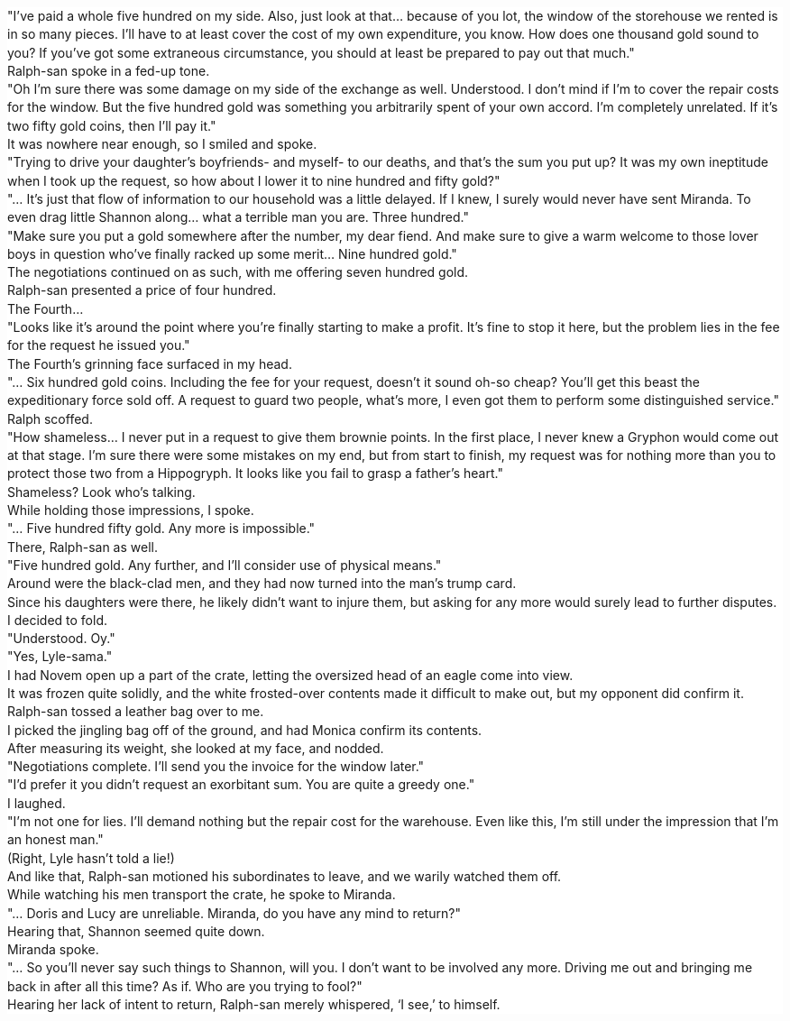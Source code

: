 "I’ve paid a whole five hundred on my side. Also, just look at that… because of you lot, the window of the storehouse we rented is in so many pieces. I’ll have to at least cover the cost of my own expenditure, you know. How does one thousand gold sound to you? If you’ve got some extraneous circumstance, you should at least be prepared to pay out that much."<br/>
Ralph-san spoke in a fed-up tone.<br/>
"Oh I’m sure there was some damage on my side of the exchange as well. Understood. I don’t mind if I’m to cover the repair costs for the window. But the five hundred gold was something you arbitrarily spent of your own accord. I’m completely unrelated. If it’s two fifty gold coins, then I’ll pay it."<br/>
It was nowhere near enough, so I smiled and spoke.<br/>
"Trying to drive your daughter’s boyfriends- and myself- to our deaths, and that’s the sum you put up? It was my own ineptitude when I took up the request, so how about I lower it to nine hundred and fifty gold?"<br/>
"… It’s just that flow of information to our household was a little delayed. If I knew, I surely would never have sent Miranda. To even drag little Shannon along… what a terrible man you are. Three hundred."<br/>
"Make sure you put a gold somewhere after the number, my dear fiend. And make sure to give a warm welcome to those lover boys in question who’ve finally racked up some merit… Nine hundred gold."<br/>
The negotiations continued on as such, with me offering seven hundred gold.<br/>
Ralph-san presented a price of four hundred.<br/>
The Fourth…<br/>
"Looks like it’s around the point where you’re finally starting to make a profit. It’s fine to stop it here, but the problem lies in the fee for the request he issued you."<br/>
The Fourth’s grinning face surfaced in my head.<br/>
"… Six hundred gold coins. Including the fee for your request, doesn’t it sound oh-so cheap? You’ll get this beast the expeditionary force sold off. A request to guard two people, what’s more, I even got them to perform some distinguished service."<br/>
Ralph scoffed.<br/>
"How shameless… I never put in a request to give them brownie points. In the first place, I never knew a Gryphon would come out at that stage. I’m sure there were some mistakes on my end, but from start to finish, my request was for nothing more than you to protect those two from a Hippogryph. It looks like you fail to grasp a father’s heart."<br/>
Shameless? Look who’s talking.<br/>
While holding those impressions, I spoke.<br/>
"… Five hundred fifty gold. Any more is impossible."<br/>
There, Ralph-san as well.<br/>
"Five hundred gold. Any further, and I’ll consider use of physical means."<br/>
Around were the black-clad men, and they had now turned into the man’s trump card.<br/>
Since his daughters were there, he likely didn’t want to injure them, but asking for any more would surely lead to further disputes.<br/>
I decided to fold.<br/>
"Understood. Oy."<br/>
"Yes, Lyle-sama."<br/>
I had Novem open up a part of the crate, letting the oversized head of an eagle come into view.<br/>
It was frozen quite solidly, and the white frosted-over contents made it difficult to make out, but my opponent did confirm it.<br/>
Ralph-san tossed a leather bag over to me.<br/>
I picked the jingling bag off of the ground, and had Monica confirm its contents.<br/>
After measuring its weight, she looked at my face, and nodded.<br/>
"Negotiations complete. I’ll send you the invoice for the window later."<br/>
"I’d prefer it you didn’t request an exorbitant sum. You are quite a greedy one."<br/>
I laughed.<br/>
"I’m not one for lies. I’ll demand nothing but the repair cost for the warehouse. Even like this, I’m still under the impression that I’m an honest man."<br/>
(Right, Lyle hasn’t told a lie!)<br/>
And like that, Ralph-san motioned his subordinates to leave, and we warily watched them off.<br/>
While watching his men transport the crate, he spoke to Miranda.<br/>
"… Doris and Lucy are unreliable. Miranda, do you have any mind to return?"<br/>
Hearing that, Shannon seemed quite down.<br/>
Miranda spoke.<br/>
"… So you’ll never say such things to Shannon, will you. I don’t want to be involved any more. Driving me out and bringing me back in after all this time? As if. Who are you trying to fool?"<br/>
Hearing her lack of intent to return, Ralph-san merely whispered, ‘I see,’ to himself.<br/>